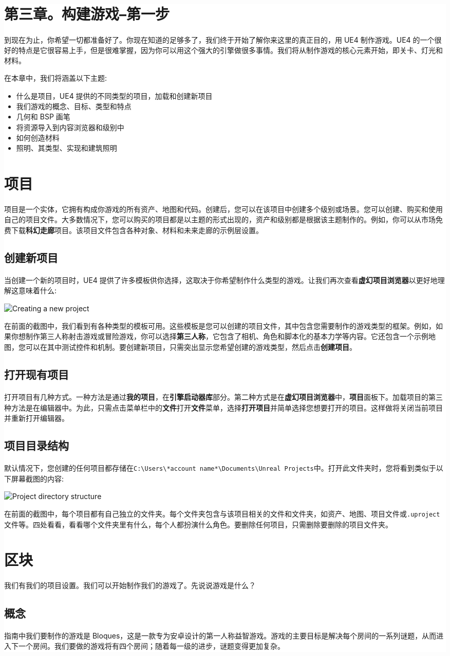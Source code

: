 # 第三章。构建游戏–第一步

到现在为止，你希望一切都准备好了。你现在知道的足够多了，我们终于开始了解你来这里的真正目的，用 UE4 制作游戏。UE4 的一个很好的特点是它很容易上手，但是很难掌握，因为你可以用这个强大的引擎做很多事情。我们将从制作游戏的核心元素开始，即关卡、灯光和材料。

在本章中，我们将涵盖以下主题:

*   什么是项目，UE4 提供的不同类型的项目，加载和创建新项目
*   我们游戏的概念、目标、类型和特点
*   几何和 BSP 画笔
*   将资源导入到内容浏览器和级别中
*   如何创造材料
*   照明、其类型、实现和建筑照明

# 项目

项目是一个实体，它拥有构成你游戏的所有资产、地图和代码。创建后，您可以在该项目中创建多个级别或场景。您可以创建、购买和使用自己的项目文件。大多数情况下，您可以购买的项目都是以主题的形式出现的，资产和级别都是根据该主题制作的。例如，你可以从市场免费下载**科幻走廊**项目。该项目文件包含各种对象、材料和未来走廊的示例层设置。

## 创建新项目

当创建一个新的项目时，UE4 提供了许多模板供你选择，这取决于你希望制作什么类型的游戏。让我们再次查看**虚幻项目浏览器**以更好地理解这意味着什么:

![Creating a new project](../Images/image00229.jpeg)

在前面的截图中，我们看到有各种类型的模板可用。这些模板是您可以创建的项目文件，其中包含您需要制作的游戏类型的框架。例如，如果你想制作第三人称射击游戏或冒险游戏，你可以选择**第三人称**，它包含了相机、角色和脚本化的基本力学等内容。它还包含一个示例地图，您可以在其中测试控件和机制。要创建新项目，只需突出显示您希望创建的游戏类型，然后点击**创建项目**。

## 打开现有项目

打开项目有几种方式。一种方法是通过**我的项目**，在**引擎启动器库**部分。第二种方式是在**虚幻项目浏览器**中，**项目**面板下。加载项目的第三种方法是在编辑器中。为此，只需点击菜单栏中的**文件**打开**文件**菜单，选择**打开项目**并简单选择您想要打开的项目。这样做将关闭当前项目并重新打开编辑器。

## 项目目录结构

默认情况下，您创建的任何项目都存储在`C:\Users\*account name*\Documents\Unreal Projects`中。打开此文件夹时，您将看到类似于以下屏幕截图的内容:

![Project directory structure](../Images/image00230.jpeg)

在前面的截图中，每个项目都有自己独立的文件夹。每个文件夹包含与该项目相关的文件和文件夹，如资产、地图、项目文件或`.uproject`文件等。四处看看，看看哪个文件夹里有什么，每个人都扮演什么角色。要删除任何项目，只需删除要删除的项目文件夹。

# 区块

我们有我们的项目设置。我们可以开始制作我们的游戏了。先说说游戏是什么？

## 概念

指南中我们要制作的游戏是 Bloques，这是一款专为安卓设计的第一人称益智游戏。游戏的主要目标是解决每个房间的一系列谜题，从而进入下一个房间。我们要做的游戏将有四个房间；随着每一级的进步，谜题变得更加复杂。
